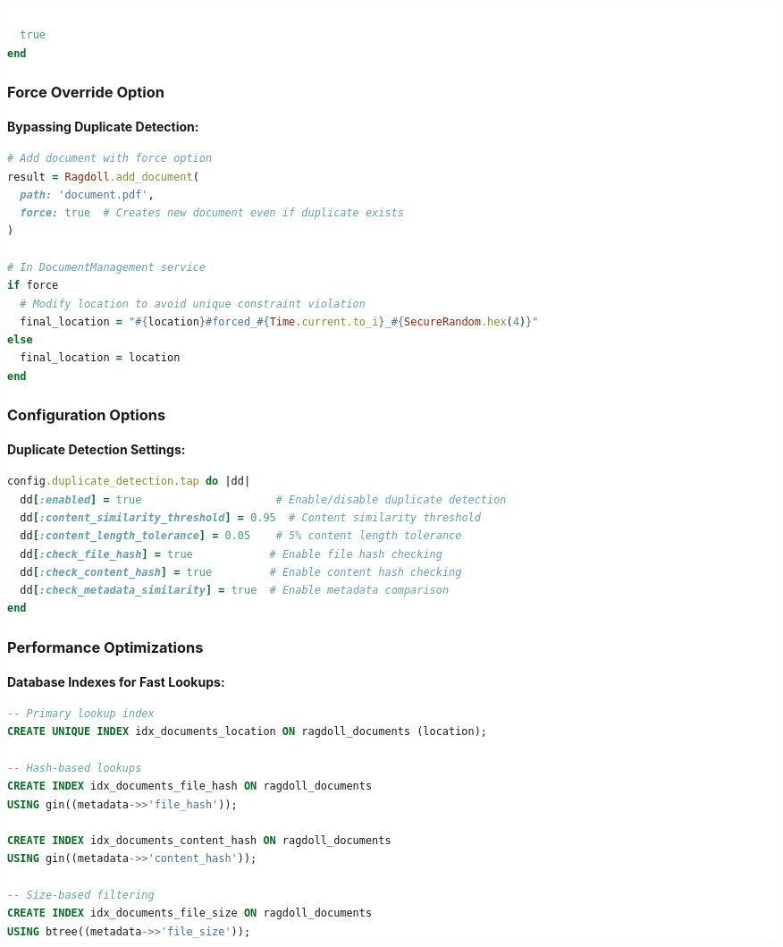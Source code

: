 ```ruby
  
  true
end
```

### Force Override Option

**Bypassing Duplicate Detection:**
```ruby
# Add document with force option
result = Ragdoll.add_document(
  path: 'document.pdf',
  force: true  # Creates new document even if duplicate exists
)

# In DocumentManagement service
if force
  # Modify location to avoid unique constraint violation
  final_location = "#{location}#forced_#{Time.current.to_i}_#{SecureRandom.hex(4)}"
else
  final_location = location
end
```

### Configuration Options

**Duplicate Detection Settings:**
```ruby
config.duplicate_detection.tap do |dd|
  dd[:enabled] = true                     # Enable/disable duplicate detection
  dd[:content_similarity_threshold] = 0.95  # Content similarity threshold
  dd[:content_length_tolerance] = 0.05    # 5% content length tolerance
  dd[:check_file_hash] = true            # Enable file hash checking
  dd[:check_content_hash] = true         # Enable content hash checking
  dd[:check_metadata_similarity] = true  # Enable metadata comparison
end
```

### Performance Optimizations

**Database Indexes for Fast Lookups:**
```sql
-- Primary lookup index
CREATE UNIQUE INDEX idx_documents_location ON ragdoll_documents (location);

-- Hash-based lookups
CREATE INDEX idx_documents_file_hash ON ragdoll_documents 
USING gin((metadata->>'file_hash'));

CREATE INDEX idx_documents_content_hash ON ragdoll_documents 
USING gin((metadata->>'content_hash'));

-- Size-based filtering
CREATE INDEX idx_documents_file_size ON ragdoll_documents 
USING btree((metadata->>'file_size'));
```
